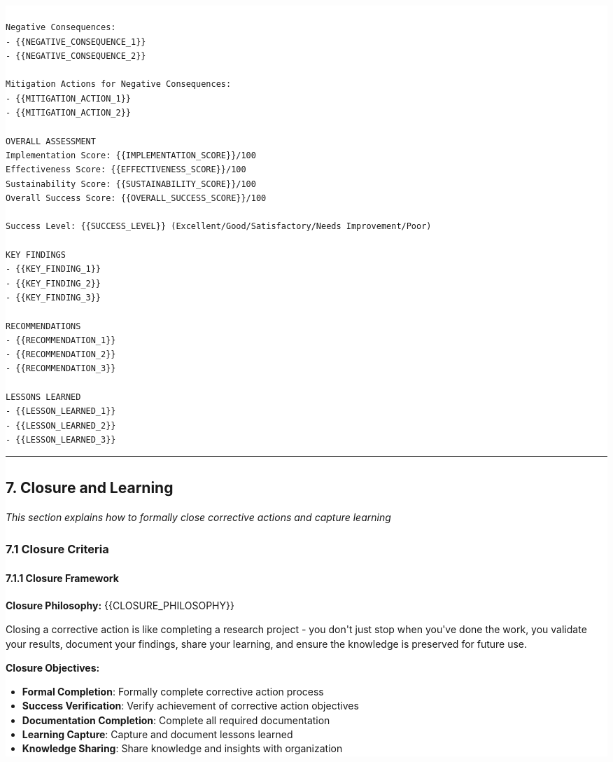 ```

Negative Consequences:
- {{NEGATIVE_CONSEQUENCE_1}}
- {{NEGATIVE_CONSEQUENCE_2}}

Mitigation Actions for Negative Consequences:
- {{MITIGATION_ACTION_1}}
- {{MITIGATION_ACTION_2}}

OVERALL ASSESSMENT
Implementation Score: {{IMPLEMENTATION_SCORE}}/100
Effectiveness Score: {{EFFECTIVENESS_SCORE}}/100
Sustainability Score: {{SUSTAINABILITY_SCORE}}/100
Overall Success Score: {{OVERALL_SUCCESS_SCORE}}/100

Success Level: {{SUCCESS_LEVEL}} (Excellent/Good/Satisfactory/Needs Improvement/Poor)

KEY FINDINGS
- {{KEY_FINDING_1}}
- {{KEY_FINDING_2}}
- {{KEY_FINDING_3}}

RECOMMENDATIONS
- {{RECOMMENDATION_1}}
- {{RECOMMENDATION_2}}
- {{RECOMMENDATION_3}}

LESSONS LEARNED
- {{LESSON_LEARNED_1}}
- {{LESSON_LEARNED_2}}
- {{LESSON_LEARNED_3}}
```

---

## 7. Closure and Learning

*This section explains how to formally close corrective actions and capture learning*

### 7.1 Closure Criteria

#### 7.1.1 Closure Framework

**Closure Philosophy:**
{{CLOSURE_PHILOSOPHY}}

Closing a corrective action is like completing a research project - you don't just stop when you've done the work, you validate your results, document your findings, share your learning, and ensure the knowledge is preserved for future use.

**Closure Objectives:**
- **Formal Completion**: Formally complete corrective action process
- **Success Verification**: Verify achievement of corrective action objectives
- **Documentation Completion**: Complete all required documentation
- **Learning Capture**: Capture and document lessons learned
- **Knowledge Sharing**: Share knowledge and insights with organization
